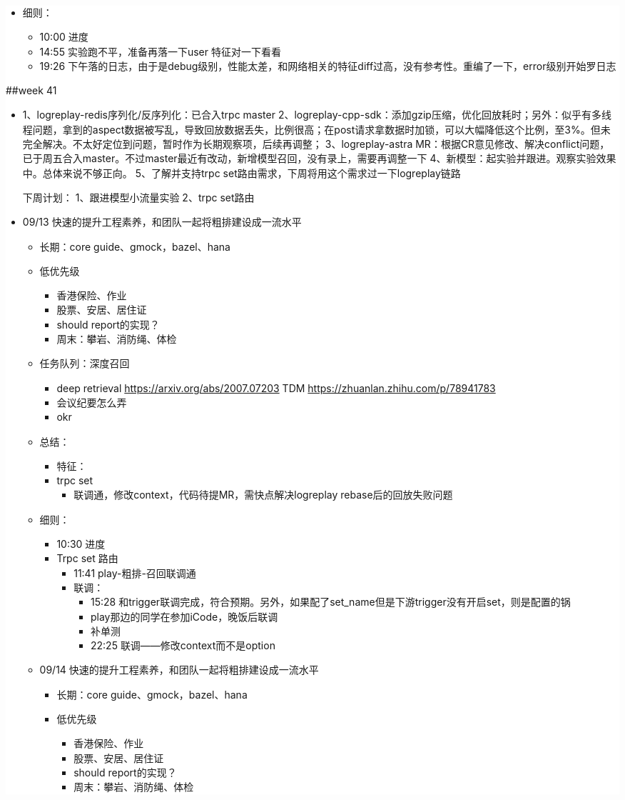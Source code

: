   * 细则：
  
    * 10:00 进度
    * 14:55 实验跑不平，准备再落一下user 特征对一下看看
    * 19:26 下午落的日志，由于是debug级别，性能太差，和网络相关的特征diff过高，没有参考性。重编了一下，error级别开始罗日志

##week 41

* 1、logreplay-redis序列化/反序列化：已合入trpc master
  2、logreplay-cpp-sdk：添加gzip压缩，优化回放耗时；另外：似乎有多线程问题，拿到的aspect数据被写乱，导致回放数据丢失，比例很高；在post请求拿数据时加锁，可以大幅降低这个比例，至3%。但未完全解决。不太好定位到问题，暂时作为长期观察项，后续再调整；
  3、logreplay-astra MR：根据CR意见修改、解决conflict问题，已于周五合入master。不过master最近有改动，新增模型召回，没有录上，需要再调整一下
  4、新模型：起实验并跟进。观察实验效果中。总体来说不够正向。
  5、了解并支持trpc set路由需求，下周将用这个需求过一下logreplay链路

  下周计划：
  1、跟进模型小流量实验
  2、trpc set路由

* 09/13 快速的提升工程素养，和团队一起将粗排建设成一流水平

  * 长期：core guide、gmock，bazel、hana
  * 低优先级

    * 香港保险、作业
    * 股票、安居、居住证
    * should report的实现？
    * 周末：攀岩、消防绳、体检
  * 任务队列：深度召回

    * deep retrieval https://arxiv.org/abs/2007.07203
      TDM https://zhuanlan.zhihu.com/p/78941783
    * 会议纪要怎么弄
    * okr
  * 总结：

    * 特征：
    * trpc set
      * 联调通，修改context，代码待提MR，需快点解决logreplay rebase后的回放失败问题
  * 细则：

    * 10:30 进度
    * Trpc set 路由
      * 11:41 play-粗排-召回联调通
      * 联调：
        * 15:28 和trigger联调完成，符合预期。另外，如果配了set_name但是下游trigger没有开启set，则是配置的锅
        * play那边的同学在参加iCode，晚饭后联调
        * 补单测
        * 22:25 联调——修改context而不是option
  * 09/14 快速的提升工程素养，和团队一起将粗排建设成一流水平

    * 长期：core guide、gmock，bazel、hana

    * 低优先级

      * 香港保险、作业
      * 股票、安居、居住证
      * should report的实现？
      * 周末：攀岩、消防绳、体检
